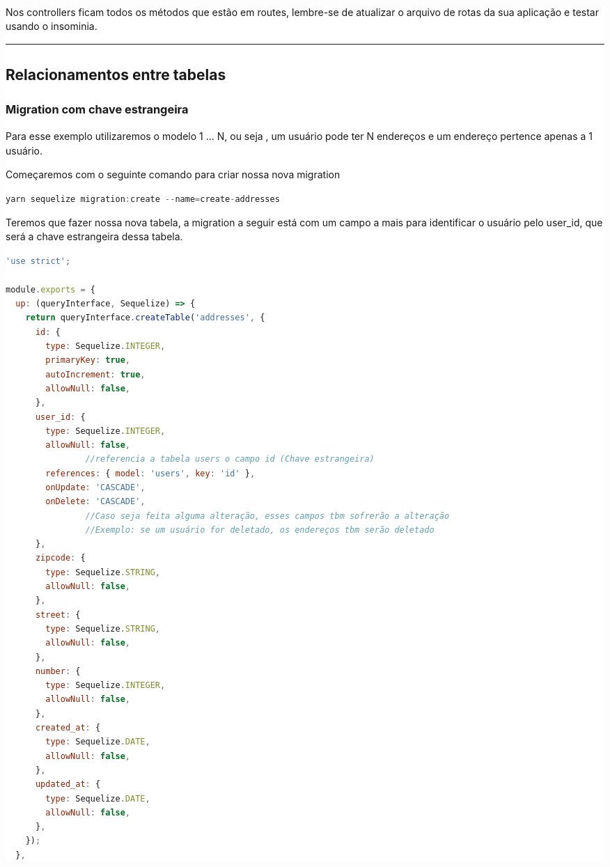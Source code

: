 Nos controllers ficam todos os métodos que estão em routes, lembre-se de atualizar o arquivo de rotas da sua aplicação e testar usando o insominia.

---

## Relacionamentos entre tabelas

### Migration com chave estrangeira

Para esse exemplo utilizaremos o modelo 1 ... N, ou seja , um usuário pode ter N endereços e um endereço pertence apenas a 1 usuário.

Começaremos com o seguinte comando para criar nossa nova migration

```jsx
yarn sequelize migration:create --name=create-addresses
```

Teremos que fazer nossa nova tabela, a migration a seguir está com um campo a mais para identificar o usuário pelo user_id, que será a chave estrangeira dessa tabela.

```jsx
'use strict';

module.exports = {
  up: (queryInterface, Sequelize) => {
    return queryInterface.createTable('addresses', { 
      id: {
        type: Sequelize.INTEGER,
        primaryKey: true,
        autoIncrement: true,
        allowNull: false,
      },
      user_id: {
        type: Sequelize.INTEGER,
        allowNull: false,
                //referencia a tabela users o campo id (Chave estrangeira)
        references: { model: 'users', key: 'id' }, 
        onUpdate: 'CASCADE',
        onDelete: 'CASCADE',
                //Caso seja feita alguma alteração, esses campos tbm sofrerão a alteração
                //Exemplo: se um usuário for deletado, os endereços tbm serão deletado
      },
      zipcode: {
        type: Sequelize.STRING,
        allowNull: false,
      },
      street: {
        type: Sequelize.STRING,
        allowNull: false,
      },
      number: {
        type: Sequelize.INTEGER,
        allowNull: false,
      },
      created_at: {
        type: Sequelize.DATE,
        allowNull: false,
      },
      updated_at: {
        type: Sequelize.DATE,
        allowNull: false,
      },
    });
  },

```